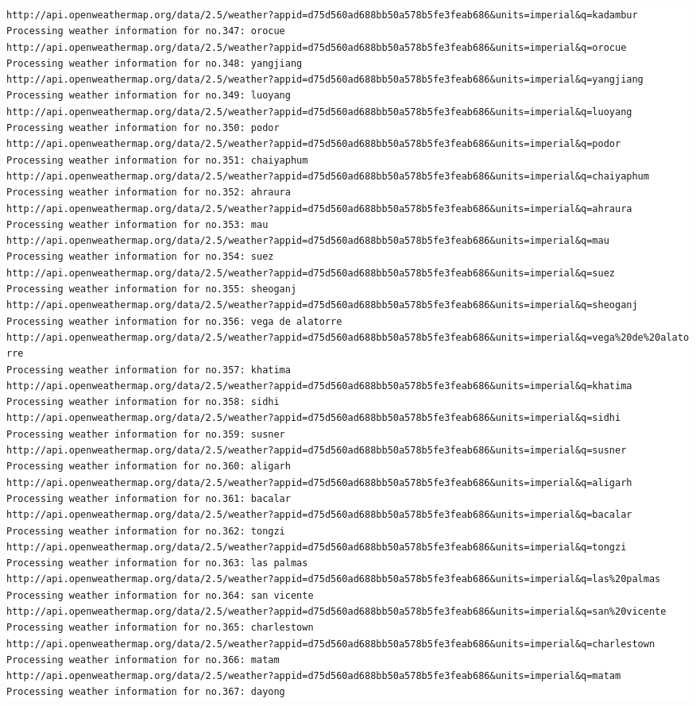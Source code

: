     http://api.openweathermap.org/data/2.5/weather?appid=d75d560ad688bb50a578b5fe3feab686&units=imperial&q=kadambur
    Processing weather information for no.347: orocue
    http://api.openweathermap.org/data/2.5/weather?appid=d75d560ad688bb50a578b5fe3feab686&units=imperial&q=orocue
    Processing weather information for no.348: yangjiang
    http://api.openweathermap.org/data/2.5/weather?appid=d75d560ad688bb50a578b5fe3feab686&units=imperial&q=yangjiang
    Processing weather information for no.349: luoyang
    http://api.openweathermap.org/data/2.5/weather?appid=d75d560ad688bb50a578b5fe3feab686&units=imperial&q=luoyang
    Processing weather information for no.350: podor
    http://api.openweathermap.org/data/2.5/weather?appid=d75d560ad688bb50a578b5fe3feab686&units=imperial&q=podor
    Processing weather information for no.351: chaiyaphum
    http://api.openweathermap.org/data/2.5/weather?appid=d75d560ad688bb50a578b5fe3feab686&units=imperial&q=chaiyaphum
    Processing weather information for no.352: ahraura
    http://api.openweathermap.org/data/2.5/weather?appid=d75d560ad688bb50a578b5fe3feab686&units=imperial&q=ahraura
    Processing weather information for no.353: mau
    http://api.openweathermap.org/data/2.5/weather?appid=d75d560ad688bb50a578b5fe3feab686&units=imperial&q=mau
    Processing weather information for no.354: suez
    http://api.openweathermap.org/data/2.5/weather?appid=d75d560ad688bb50a578b5fe3feab686&units=imperial&q=suez
    Processing weather information for no.355: sheoganj
    http://api.openweathermap.org/data/2.5/weather?appid=d75d560ad688bb50a578b5fe3feab686&units=imperial&q=sheoganj
    Processing weather information for no.356: vega de alatorre
    http://api.openweathermap.org/data/2.5/weather?appid=d75d560ad688bb50a578b5fe3feab686&units=imperial&q=vega%20de%20alatorre
    Processing weather information for no.357: khatima
    http://api.openweathermap.org/data/2.5/weather?appid=d75d560ad688bb50a578b5fe3feab686&units=imperial&q=khatima
    Processing weather information for no.358: sidhi
    http://api.openweathermap.org/data/2.5/weather?appid=d75d560ad688bb50a578b5fe3feab686&units=imperial&q=sidhi
    Processing weather information for no.359: susner
    http://api.openweathermap.org/data/2.5/weather?appid=d75d560ad688bb50a578b5fe3feab686&units=imperial&q=susner
    Processing weather information for no.360: aligarh
    http://api.openweathermap.org/data/2.5/weather?appid=d75d560ad688bb50a578b5fe3feab686&units=imperial&q=aligarh
    Processing weather information for no.361: bacalar
    http://api.openweathermap.org/data/2.5/weather?appid=d75d560ad688bb50a578b5fe3feab686&units=imperial&q=bacalar
    Processing weather information for no.362: tongzi
    http://api.openweathermap.org/data/2.5/weather?appid=d75d560ad688bb50a578b5fe3feab686&units=imperial&q=tongzi
    Processing weather information for no.363: las palmas
    http://api.openweathermap.org/data/2.5/weather?appid=d75d560ad688bb50a578b5fe3feab686&units=imperial&q=las%20palmas
    Processing weather information for no.364: san vicente
    http://api.openweathermap.org/data/2.5/weather?appid=d75d560ad688bb50a578b5fe3feab686&units=imperial&q=san%20vicente
    Processing weather information for no.365: charlestown
    http://api.openweathermap.org/data/2.5/weather?appid=d75d560ad688bb50a578b5fe3feab686&units=imperial&q=charlestown
    Processing weather information for no.366: matam
    http://api.openweathermap.org/data/2.5/weather?appid=d75d560ad688bb50a578b5fe3feab686&units=imperial&q=matam
    Processing weather information for no.367: dayong